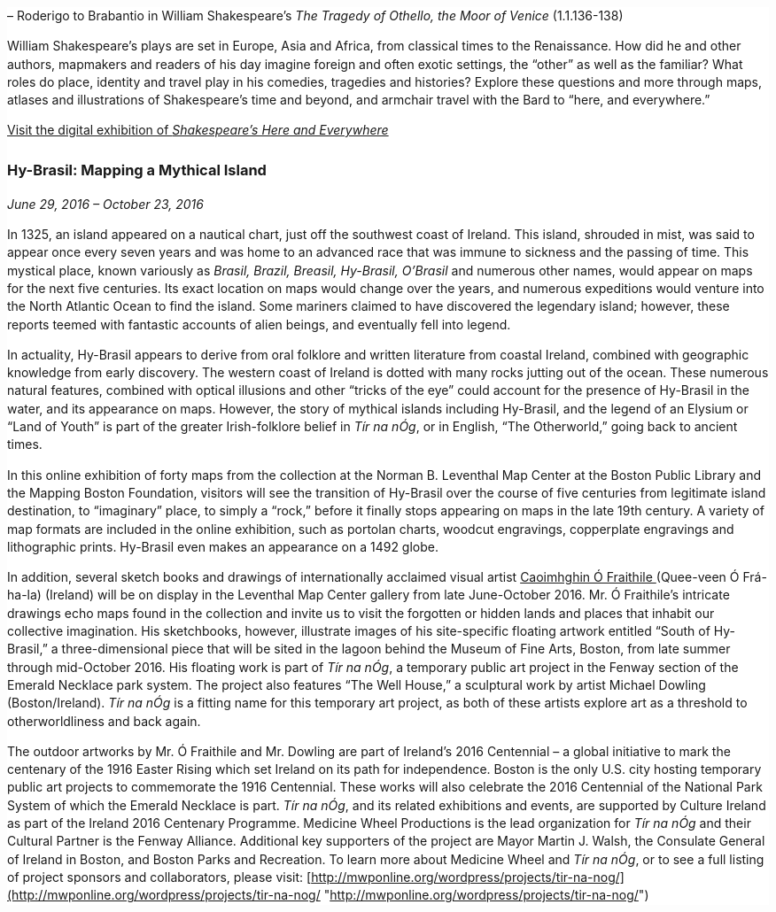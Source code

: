 – Roderigo to Brabantio in William Shakespeare’s *The Tragedy of Othello, the Moor of Venice* (1.1.136-138)

William Shakespeare’s plays are set in Europe, Asia and Africa, from classical times to the Renaissance. How did he and other authors, mapmakers and readers of his day imagine foreign and often exotic settings, the “other” as well as the familiar? What roles do place, identity and travel play in his comedies, tragedies and histories? Explore these questions and more through maps, atlases and illustrations of Shakespeare’s time and beyond, and armchair travel with the Bard to “here, and everywhere.”

[Visit the digital exhibition of *Shakespeare’s Here and Everywhere*](https://collections.leventhalmap.org/exhibits/2)

### Hy-Brasil: Mapping a Mythical Island

*June 29, 2016 – October 23, 2016*

In 1325, an island appeared on a nautical chart, just off the southwest coast of Ireland. This island, shrouded in mist, was said to appear once every seven years and was home to an advanced race that was immune to sickness and the passing of time. This mystical place, known variously as *Brasil, Brazil, Breasil, Hy-Brasil, O’Brasil* and numerous other names, would appear on maps for the next five centuries. Its exact location on maps would change over the years, and numerous expeditions would venture into the North Atlantic Ocean to find the island. Some mariners claimed to have discovered the legendary island; however, these reports teemed with fantastic accounts of alien beings, and eventually fell into legend.

In actuality, Hy-Brasil appears to derive from oral folklore and written literature from coastal Ireland, combined with geographic knowledge from early discovery. The western coast of Ireland is dotted with many rocks jutting out of the ocean. These numerous natural features, combined with optical illusions and other “tricks of the eye” could account for the presence of Hy-Brasil in the water, and its appearance on maps. However, the story of mythical islands including Hy-Brasil, and the legend of an Elysium or “Land of Youth” is part of the greater Irish-folklore belief in *Tír na nÓg*, or in English, “The Otherworld,” going back to ancient times.

In this online exhibition of forty maps from the collection at the Norman B. Leventhal Map Center at the Boston Public Library and the Mapping Boston Foundation, visitors will see the transition of Hy-Brasil over the course of five centuries from legitimate island destination, to “imaginary” place, to simply a “rock,” before it finally stops appearing on maps in the late 19th century. A variety of map formats are included in the online exhibition, such as portolan charts, woodcut engravings, copperplate engravings and lithographic prints. Hy-Brasil even makes an appearance on a 1492 globe.

In addition, several sketch books and drawings of internationally acclaimed visual artist [Caoimhghin Ó Fraithile ](http://cof-art.com/)(Quee-veen Ó Frá-ha-la) (Ireland) will be on display in the Leventhal Map Center gallery from late June-October 2016. Mr. Ó Fraithile’s intricate drawings echo maps found in the collection and invite us to visit the forgotten or hidden lands and places that inhabit our collective imagination. His sketchbooks, however, illustrate images of his site-specific floating artwork entitled “South of Hy-Brasil,” a three-dimensional piece that will be sited in the lagoon behind the Museum of Fine Arts, Boston, from late summer through mid-October 2016. His floating work is part of *Tír na nÓg*, a temporary public art project in the Fenway section of the Emerald Necklace park system. The project also features “The Well House,” a sculptural work by artist Michael Dowling (Boston/Ireland). *Tír na nÓg* is a fitting name for this temporary art project, as both of these artists explore art as a threshold to otherworldliness and back again.

The outdoor artworks by Mr. Ó Fraithile and Mr. Dowling are part of Ireland’s 2016 Centennial – a global initiative to mark the centenary of the 1916 Easter Rising which set Ireland on its path for independence. Boston is the only U.S. city hosting temporary public art projects to commemorate the 1916 Centennial. These works will also celebrate the 2016 Centennial of the National Park System of which the Emerald Necklace is part. *Tír na nÓg*, and its related exhibitions and events, are supported by Culture Ireland as part of the Ireland 2016 Centenary Programme. Medicine Wheel Productions is the lead organization for *Tír na nÓg* and their Cultural Partner is the Fenway Alliance. Additional key supporters of the project are Mayor Martin J. Walsh, the Consulate General of Ireland in Boston, and Boston Parks and Recreation. To learn more about Medicine Wheel and *Tír na nÓg*, or to see a full listing of project sponsors and collaborators, please visit: [http://mwponline.org/wordpress/projects/tir-na-nog/](http://mwponline.org/wordpress/projects/tir-na-nog/ "http://mwponline.org/wordpress/projects/tir-na-nog/")
